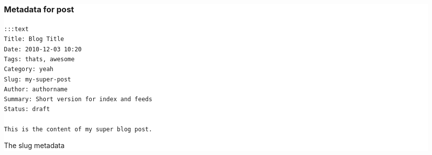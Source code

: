 ### Metadata for post

	:::text
	Title: Blog Title
	Date: 2010-12-03 10:20
	Tags: thats, awesome
	Category: yeah
	Slug: my-super-post
	Author: authorname
	Summary: Short version for index and feeds
	Status: draft

	This is the content of my super blog post.

The slug metadata 
